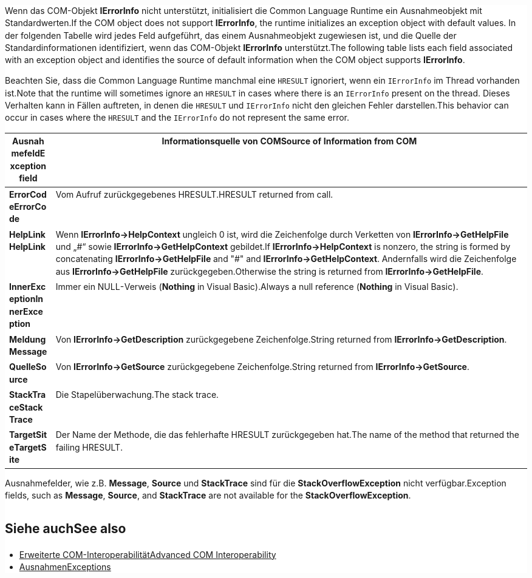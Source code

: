  <span data-ttu-id="2087b-257">Wenn das COM-Objekt **IErrorInfo** nicht unterstützt, initialisiert die Common Language Runtime ein Ausnahmeobjekt mit Standardwerten.</span><span class="sxs-lookup"><span data-stu-id="2087b-257">If the COM object does not support **IErrorInfo**, the runtime initializes an exception object with default values.</span></span> <span data-ttu-id="2087b-258">In der folgenden Tabelle wird jedes Feld aufgeführt, das einem Ausnahmeobjekt zugewiesen ist, und die Quelle der Standardinformationen identifiziert, wenn das COM-Objekt **IErrorInfo** unterstützt.</span><span class="sxs-lookup"><span data-stu-id="2087b-258">The following table lists each field associated with an exception object and identifies the source of default information when the COM object supports **IErrorInfo**.</span></span>  
  
 <span data-ttu-id="2087b-259">Beachten Sie, dass die Common Language Runtime manchmal eine `HRESULT` ignoriert, wenn ein `IErrorInfo` im Thread vorhanden ist.</span><span class="sxs-lookup"><span data-stu-id="2087b-259">Note that the runtime will sometimes ignore an `HRESULT` in cases where there is an `IErrorInfo` present on the thread.</span></span>  <span data-ttu-id="2087b-260">Dieses Verhalten kann in Fällen auftreten, in denen die `HRESULT` und `IErrorInfo` nicht den gleichen Fehler darstellen.</span><span class="sxs-lookup"><span data-stu-id="2087b-260">This behavior can occur in cases where the `HRESULT` and the `IErrorInfo` do not represent the same error.</span></span>  
  
|<span data-ttu-id="2087b-261">Ausnahmefeld</span><span class="sxs-lookup"><span data-stu-id="2087b-261">Exception field</span></span>|<span data-ttu-id="2087b-262">Informationsquelle von COM</span><span class="sxs-lookup"><span data-stu-id="2087b-262">Source of Information from COM</span></span>|  
|---------------------|------------------------------------|  
|<span data-ttu-id="2087b-263">**ErrorCode**</span><span class="sxs-lookup"><span data-stu-id="2087b-263">**ErrorCode**</span></span>|<span data-ttu-id="2087b-264">Vom Aufruf zurückgegebenes HRESULT.</span><span class="sxs-lookup"><span data-stu-id="2087b-264">HRESULT returned from call.</span></span>|  
|<span data-ttu-id="2087b-265">**HelpLink**</span><span class="sxs-lookup"><span data-stu-id="2087b-265">**HelpLink**</span></span>|<span data-ttu-id="2087b-266">Wenn **IErrorInfo->HelpContext** ungleich 0 ist, wird die Zeichenfolge durch Verketten von **IErrorInfo->GetHelpFile** und „#“ sowie **IErrorInfo->GetHelpContext** gebildet.</span><span class="sxs-lookup"><span data-stu-id="2087b-266">If **IErrorInfo->HelpContext** is nonzero, the string is formed by concatenating **IErrorInfo->GetHelpFile** and "#" and **IErrorInfo->GetHelpContext**.</span></span> <span data-ttu-id="2087b-267">Andernfalls wird die Zeichenfolge aus **IErrorInfo->GetHelpFile** zurückgegeben.</span><span class="sxs-lookup"><span data-stu-id="2087b-267">Otherwise the string is returned from **IErrorInfo->GetHelpFile**.</span></span>|  
|<span data-ttu-id="2087b-268">**InnerException**</span><span class="sxs-lookup"><span data-stu-id="2087b-268">**InnerException**</span></span>|<span data-ttu-id="2087b-269">Immer ein NULL-Verweis (**Nothing** in Visual Basic).</span><span class="sxs-lookup"><span data-stu-id="2087b-269">Always a null reference (**Nothing** in Visual Basic).</span></span>|  
|<span data-ttu-id="2087b-270">**Meldung**</span><span class="sxs-lookup"><span data-stu-id="2087b-270">**Message**</span></span>|<span data-ttu-id="2087b-271">Von **IErrorInfo->GetDescription** zurückgegebene Zeichenfolge.</span><span class="sxs-lookup"><span data-stu-id="2087b-271">String returned from **IErrorInfo->GetDescription**.</span></span>|  
|<span data-ttu-id="2087b-272">**Quelle**</span><span class="sxs-lookup"><span data-stu-id="2087b-272">**Source**</span></span>|<span data-ttu-id="2087b-273">Von **IErrorInfo->GetSource** zurückgegebene Zeichenfolge.</span><span class="sxs-lookup"><span data-stu-id="2087b-273">String returned from **IErrorInfo->GetSource**.</span></span>|  
|<span data-ttu-id="2087b-274">**StackTrace**</span><span class="sxs-lookup"><span data-stu-id="2087b-274">**StackTrace**</span></span>|<span data-ttu-id="2087b-275">Die Stapelüberwachung.</span><span class="sxs-lookup"><span data-stu-id="2087b-275">The stack trace.</span></span>|  
|<span data-ttu-id="2087b-276">**TargetSite**</span><span class="sxs-lookup"><span data-stu-id="2087b-276">**TargetSite**</span></span>|<span data-ttu-id="2087b-277">Der Name der Methode, die das fehlerhafte HRESULT zurückgegeben hat.</span><span class="sxs-lookup"><span data-stu-id="2087b-277">The name of the method that returned the failing HRESULT.</span></span>|  
  
 <span data-ttu-id="2087b-278">Ausnahmefelder, wie z.B. **Message**, **Source** und **StackTrace** sind für die **StackOverflowException** nicht verfügbar.</span><span class="sxs-lookup"><span data-stu-id="2087b-278">Exception fields, such as **Message**, **Source**, and **StackTrace** are not available for the **StackOverflowException**.</span></span>  
  
## <a name="see-also"></a><span data-ttu-id="2087b-279">Siehe auch</span><span class="sxs-lookup"><span data-stu-id="2087b-279">See also</span></span>

- <span data-ttu-id="2087b-280">[Erweiterte COM-Interoperabilität](/previous-versions/dotnet/netframework-4.0/bd9cdfyx(v=vs.100))</span><span class="sxs-lookup"><span data-stu-id="2087b-280">[Advanced COM Interoperability](/previous-versions/dotnet/netframework-4.0/bd9cdfyx(v=vs.100))</span></span>
- [<span data-ttu-id="2087b-281">Ausnahmen</span><span class="sxs-lookup"><span data-stu-id="2087b-281">Exceptions</span></span>](../../standard/exceptions/index.md)
